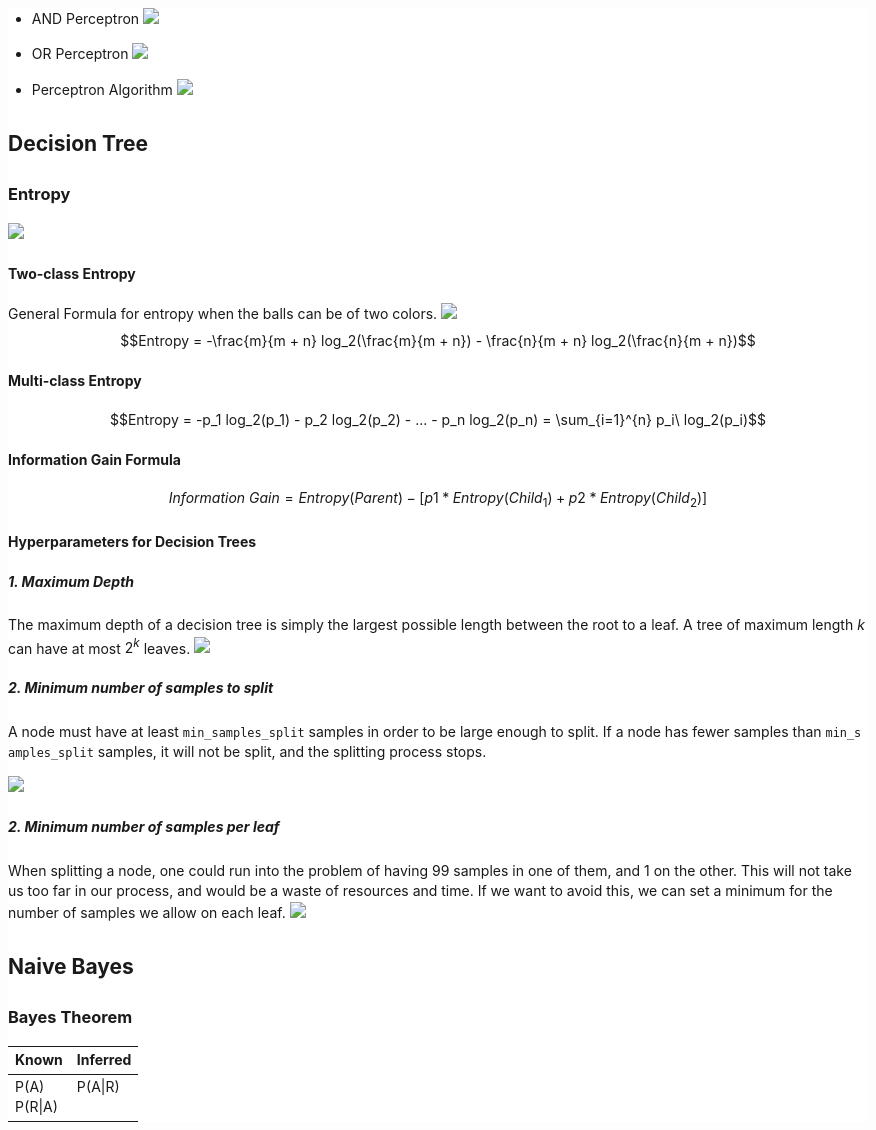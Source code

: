 * AND Perceptron
![](\img\SL\9.png)

* OR Perceptron
![](\img\SL\10.png)

* Perceptron Algorithm
![](\img\SL\11.png)

## Decision Tree
### Entropy
![](\img\SL\12.png)

#### Two-class Entropy
General Formula for entropy when the balls can be of two colors.
![](\img\SL\13.png)
$$Entropy = -\frac{m}{m + n} log_2(\frac{m}{m + n}) - \frac{n}{m + n} log_2(\frac{n}{m + n})$$

#### Multi-class Entropy
$$Entropy = -p_1 log_2(p_1) - p_2 log_2(p_2) - ... - p_n log_2(p_n) = \sum_{i=1}^{n} p_i\ log_2(p_i)$$

#### Information Gain Formula
$$Information\ Gain = Entropy(Parent) - [p1 * Entropy(Child_1) + p2 * Entropy(Child_2)]$$

#### Hyperparameters for Decision Trees
##### 1. **Maximum Depth**
The maximum depth of a decision tree is simply the largest possible length between the root to a leaf. A tree of maximum length $k$ can have at most $2^k$ leaves.
![](\img\SL\14.png)
##### 2. **Minimum number of samples to split**
A node must have at least `min_samples_split` samples in order to be large enough to split. If a node has fewer samples than `min_samples_split` samples, it will not be split, and the splitting process stops.

![](\img\SL\15.png)
##### 2. **Minimum number of samples per leaf**
When splitting a node, one could run into the problem of having 99 samples in one of them, and 1 on the other. This will not take us too far in our process, and would be a waste of resources and time. If we want to avoid this, we can set a minimum for the number of samples we allow on each leaf.
![](\img\SL\16.png)

## Naive Bayes
### Bayes Theorem
| Known | Inferred     |
| :------------- | :------------- |
| P(A) <br/> P(R\|A)| P(A\|R)|
